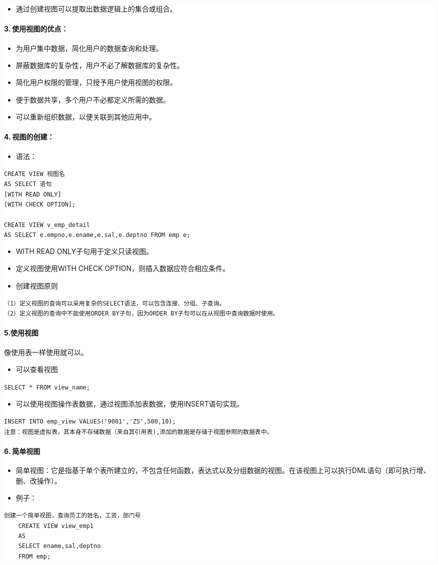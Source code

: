  - 通过创建视图可以提取出数据逻辑上的集合或组合。

#### 3. 使用视图的优点：

 - 为用户集中数据，简化用户的数据查询和处理。

 - 屏蔽数据库的复杂性，用户不必了解数据库的复杂性。

 - 简化用户权限的管理，只授予用户使用视图的权限。

 - 便于数据共享，多个用户不必都定义所需的数据。

 - 可以重新组织数据，以便关联到其他应用中。

#### 4. 视图的创建：

 - 语法：

```
CREATE VIEW 视图名
AS SELECT 语句
[WITH READ ONLY]
[WITH CHECK OPTION];

CREATE VIEW v_emp_detail
AS SELECT e.empno,e.ename,e.sal,e.deptno FROM emp e;
```

 - WITH READ ONLY子句用于定义只读视图。

 - 定义视图使用WITH CHECK OPTION，则插入数据应符合相应条件。

 - 创建视图原则
```
（1）定义视图的查询可以采用复杂的SELECT语法，可以包含连接、分组、子查询。
（2）定义视图的查询中不能使用ORDER BY子句，因为ORDER BY子句可以在从视图中查询数据时使用。
```

#### 5.使用视图

像使用表一样使用就可以。

 - 可以查看视图
 ```
SELECT * FROM view_name;
 ```

 - 可以使用视图操作表数据，通过视图添加表数据，使用INSERT语句实现。
```
INSERT INTO emp_view VALUES('9001','ZS',500,10);
注意：视图是虚拟表，其本身不存储数据（来自其引用表),添加的数据是存储于视图参照的数据表中。
```

#### 6. 简单视图

 - 简单视图：它是指基于单个表所建立的，不包含任何函数，表达式以及分组数据的视图。在该视图上可以执行DML语句（即可执行增、删、改操作）。

 - 例子：
```
创建一个简单视图，查询员工的姓名，工资，部门号
    CREATE VIEW view_emp1
    AS
    SELECT ename,sal,deptno
    FROM emp;
```

